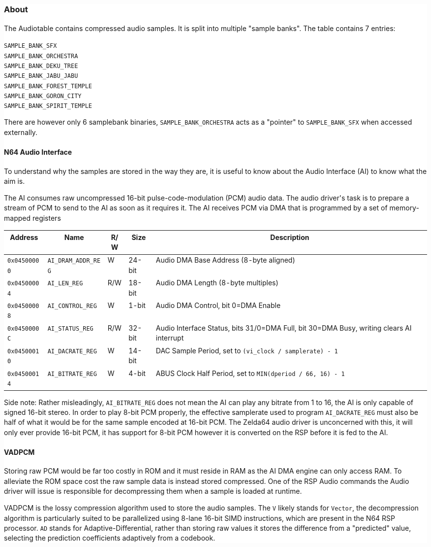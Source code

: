 ### About

The Audiotable contains compressed audio samples. It is split into multiple "sample banks". The table contains 7 entries:
```c
SAMPLE_BANK_SFX
SAMPLE_BANK_ORCHESTRA
SAMPLE_BANK_DEKU_TREE
SAMPLE_BANK_JABU_JABU
SAMPLE_BANK_FOREST_TEMPLE
SAMPLE_BANK_GORON_CITY
SAMPLE_BANK_SPIRIT_TEMPLE
```
There are however only 6 samplebank binaries, `SAMPLE_BANK_ORCHESTRA` acts as a "pointer" to `SAMPLE_BANK_SFX` when accessed externally.

#### N64 Audio Interface

To understand why the samples are stored in the way they are, it is useful to know about the Audio Interface (AI) to know what the aim is.

The AI consumes raw uncompressed 16-bit pulse-code-modulation (PCM) audio data. The audio driver's task is to prepare a stream of PCM to send to the AI as soon as it requires it. The AI receives PCM via DMA that is programmed by a set of memory-mapped registers

| Address      | Name               | R/W | Size   | Description |
| ------------ | ------------------ | --- | ------ | ----------- |
| `0x04500000` | `AI_DRAM_ADDR_REG` | W   | 24-bit | Audio DMA Base Address (8-byte aligned)
| `0x04500004` | `AI_LEN_REG`       | R/W | 18-bit | Audio DMA Length (8-byte multiples)
| `0x04500008` | `AI_CONTROL_REG`   | W   |  1-bit | Audio DMA Control, bit 0=DMA Enable
| `0x0450000C` | `AI_STATUS_REG`    | R/W | 32-bit | Audio Interface Status, bits 31/0=DMA Full, bit 30=DMA Busy, writing clears AI interrupt
| `0x04500010` | `AI_DACRATE_REG`   | W   | 14-bit | DAC Sample Period, set to `(vi_clock / samplerate) - 1`
| `0x04500014` | `AI_BITRATE_REG`   | W   |  4-bit | ABUS Clock Half Period, set to `MIN(dperiod / 66, 16) - 1`

Side note: Rather misleadingly, `AI_BITRATE_REG` does not mean the AI can play any bitrate from 1 to 16, the AI is only capable of signed 16-bit stereo. In order to play 8-bit PCM properly, the effective samplerate used to program `AI_DACRATE_REG` must also be half of what it would be for the same sample encoded at 16-bit PCM. The Zelda64 audio driver is unconcerned with this, it will only ever provide 16-bit PCM, it has support for 8-bit PCM however it is converted on the RSP before it is fed to the AI.

#### VADPCM

Storing raw PCM would be far too costly in ROM and it must reside in RAM as the AI DMA engine can only access RAM. To alleviate the ROM space cost the raw sample data is instead stored compressed. One of the RSP Audio commands the Audio driver will issue is responsible for decompressing them when a sample is loaded at runtime.

VADPCM is the lossy compression algorithm used to store the audio samples. The `V` likely stands for `Vector`, the decompression algorithm is particularly suited to be parallelized using 8-lane 16-bit SIMD instructions, which are present in the N64 RSP processor. `AD` stands for Adaptive-Differential, rather than storing raw values it stores the difference from a "predicted" value, selecting the prediction coefficients adaptively from a codebook.
